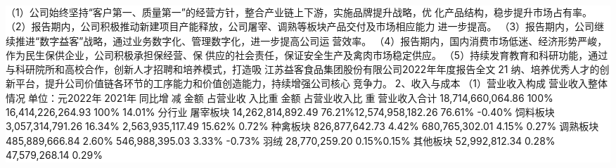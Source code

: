 （1）公司始终坚持“客户第一、质量第一”的经营方针，整合产业链上下游，实施品牌提升战略，优
化产品结构，稳步提升市场占有率。
（2）报告期内，公司积极推动新建项目产能释放，公司屠宰、调熟等板块产品交付及市场相应能力
进一步提高。
（3）报告期内，公司继续推进“数字益客”战略，通过业务数字化、管理数字化，进一步提高公司运
营效率。
（4）报告期内，国内消费市场低迷、经济形势严峻，作为民生保供企业，公司积极承担保经营、保
供应的社会责任，保证安全生产及禽肉市场稳定供应。
（5）持续发育教育和科研功能，通过与科研院所和高校合作，创新人才招聘和培养模式，打造吸
江苏益客食品集团股份有限公司2022年年度报告全文
21
纳、培养优秀人才的创新平台，提升公司价值链各环节的工序能力和价值创造能力，持续增强公司核心
竞争力。
2、收入与成本
（1）营业收入构成
营业收入整体情况
单位：元2022年
2021年
同比增
减
金额
占营业收
入比重
金额
占营业收入比
重
营业收入合计
18,714,660,064.86
100%
16,414,226,264.93
100%
14.01%
分行业
屠宰板块
14,262,814,892.49
76.21%12,574,958,182.26
76.61%
-0.40%
饲料板块
3,057,314,791.26
16.34%
2,563,935,117.49
15.62%
0.72%
种禽板块
826,877,642.73
4.42%
680,765,302.01
4.15%
0.27%
调熟板块
485,889,666.84
2.60%
546,988,395.03
3.33%
-0.73%
羽绒
28,770,259.20
0.15%0.15%
其他板块
52,992,812.34
0.28%
47,579,268.14
0.29%